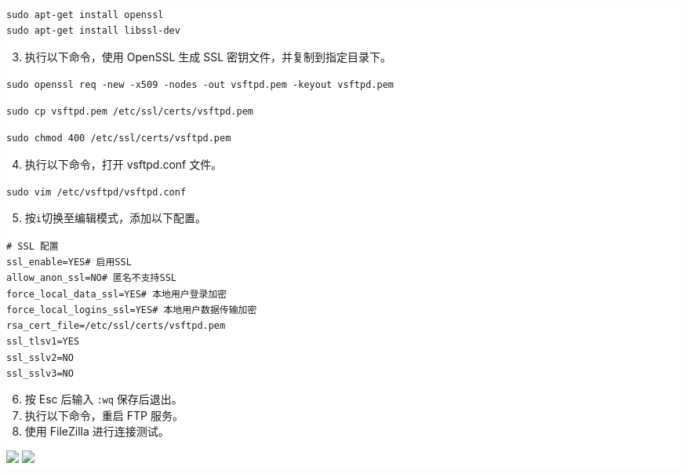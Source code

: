 ```plaintext
sudo apt-get install openssl 
sudo apt-get install libssl-dev
```
3. 执行以下命令，使用 OpenSSL 生成 SSL 密钥文件，并复制到指定目录下。
```plaintext
sudo openssl req -new -x509 -nodes -out vsftpd.pem -keyout vsftpd.pem
```
```plaintext
sudo cp vsftpd.pem /etc/ssl/certs/vsftpd.pem
```
```plaintext
sudo chmod 400 /etc/ssl/certs/vsftpd.pem
```
4. 执行以下命令，打开 vsftpd.conf 文件。
```plaintext
sudo vim /etc/vsftpd/vsftpd.conf
```
5. 按` i `切换至编辑模式，添加以下配置。
```plaintext
# SSL 配置
ssl_enable=YES# 启用SSL
allow_anon_ssl=NO# 匿名不支持SSL
force_local_data_ssl=YES# 本地用户登录加密
force_local_logins_ssl=YES# 本地用户数据传输加密
rsa_cert_file=/etc/ssl/certs/vsftpd.pem
ssl_tlsv1=YES
ssl_sslv2=NO
ssl_sslv3=NO
```
6. 按 Esc 后输入 `:wq` 保存后退出。
7. 执行以下命令，重启 FTP 服务。
8. 使用 FileZilla 进行连接测试。

 <img style="width:700px; max-width: inherit;" src="https://qcloudimg.tencent-cloud.cn/raw/d0ca85b60a79752057a448af35478164.png" />
 <img style="width:700px; max-width: inherit;" src="https://qcloudimg.tencent-cloud.cn/raw/43486b6945e1489f4b4c524d1fac6de3.png" />

